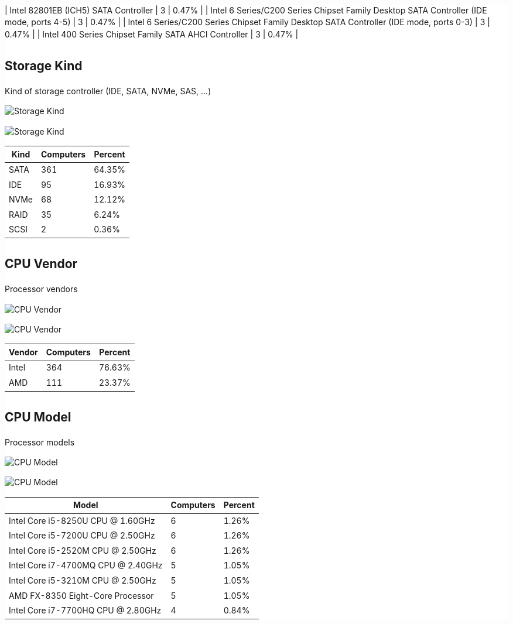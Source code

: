 | Intel 82801EB (ICH5) SATA Controller                                                    | 3         | 0.47%   |
| Intel 6 Series/C200 Series Chipset Family Desktop SATA Controller (IDE mode, ports 4-5) | 3         | 0.47%   |
| Intel 6 Series/C200 Series Chipset Family Desktop SATA Controller (IDE mode, ports 0-3) | 3         | 0.47%   |
| Intel 400 Series Chipset Family SATA AHCI Controller                                    | 3         | 0.47%   |

Storage Kind
------------

Kind of storage controller (IDE, SATA, NVMe, SAS, ...)

![Storage Kind](./images/pie_chart/storage_kind.svg)

![Storage Kind](./images/line_chart/storage_kind.svg)

| Kind | Computers | Percent |
|------|-----------|---------|
| SATA | 361       | 64.35%  |
| IDE  | 95        | 16.93%  |
| NVMe | 68        | 12.12%  |
| RAID | 35        | 6.24%   |
| SCSI | 2         | 0.36%   |

CPU Vendor
----------

Processor vendors

![CPU Vendor](./images/pie_chart/cpu_vendor.svg)

![CPU Vendor](./images/line_chart/cpu_vendor.svg)

| Vendor | Computers | Percent |
|--------|-----------|---------|
| Intel  | 364       | 76.63%  |
| AMD    | 111       | 23.37%  |

CPU Model
---------

Processor models

![CPU Model](./images/pie_chart/cpu_model.svg)

![CPU Model](./images/line_chart/cpu_model.svg)

| Model                                         | Computers | Percent |
|-----------------------------------------------|-----------|---------|
| Intel Core i5-8250U CPU @ 1.60GHz             | 6         | 1.26%   |
| Intel Core i5-7200U CPU @ 2.50GHz             | 6         | 1.26%   |
| Intel Core i5-2520M CPU @ 2.50GHz             | 6         | 1.26%   |
| Intel Core i7-4700MQ CPU @ 2.40GHz            | 5         | 1.05%   |
| Intel Core i5-3210M CPU @ 2.50GHz             | 5         | 1.05%   |
| AMD FX-8350 Eight-Core Processor              | 5         | 1.05%   |
| Intel Core i7-7700HQ CPU @ 2.80GHz            | 4         | 0.84%   |